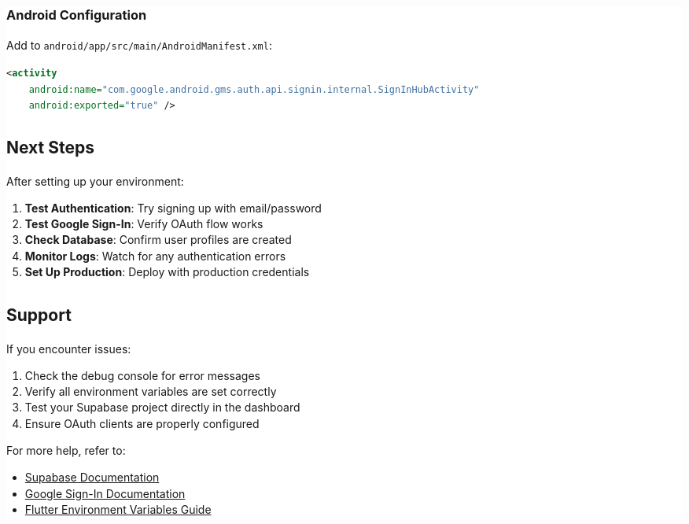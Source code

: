 ### Android Configuration
Add to `android/app/src/main/AndroidManifest.xml`:
```xml
<activity
    android:name="com.google.android.gms.auth.api.signin.internal.SignInHubActivity"
    android:exported="true" />
```

## Next Steps

After setting up your environment:

1. **Test Authentication**: Try signing up with email/password
2. **Test Google Sign-In**: Verify OAuth flow works
3. **Check Database**: Confirm user profiles are created
4. **Monitor Logs**: Watch for any authentication errors
5. **Set Up Production**: Deploy with production credentials

## Support

If you encounter issues:

1. Check the debug console for error messages
2. Verify all environment variables are set correctly
3. Test your Supabase project directly in the dashboard
4. Ensure OAuth clients are properly configured

For more help, refer to:
- [Supabase Documentation](https://supabase.com/docs)
- [Google Sign-In Documentation](https://developers.google.com/identity/sign-in)
- [Flutter Environment Variables Guide](https://docs.flutter.dev/deployment/flavors)